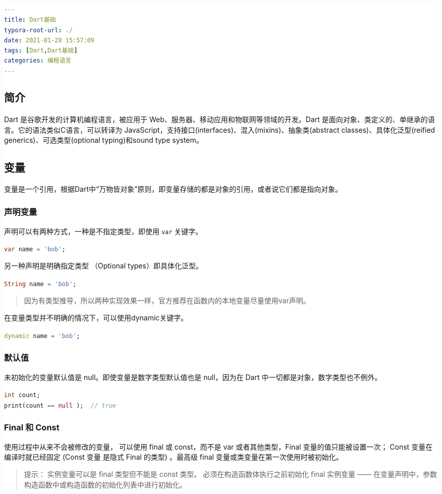 ```yaml
---
title: Dart基础
typora-root-url: ./
date: 2021-01-28 15:57:09
tags: [Dart,Dart基础]
categories: 编程语言
---
```

## 简介

Dart 是谷歌开发的计算机编程语言，被应用于 Web、服务器、移动应用和物联网等领域的开发。Dart 是面向对象、类定义的、单继承的语言。它的语法类似C语言，可以转译为 JavaScript，支持接口(interfaces)、混入(mixins)、抽象类(abstract classes)、具体化泛型(reified generics)、可选类型(optional typing)和sound type system。

## 变量

变量是一个引用，根据Dart中“万物皆对象”原则，即变量存储的都是对象的引用，或者说它们都是指向对象。

### **声明变量**

声明可以有两种方式，一种是不指定类型，即使用 `var` 关键字。

```dart
var name = 'bob';
```

另一种声明是明确指定类型 （Optional types）即具体化泛型。

```dart
String name = 'bob';
```

> 因为有类型推导，所以两种实现效果一样，官方推荐在函数内的本地变量尽量使用var声明。

在变量类型并不明确的情况下，可以使用dynamic关键字。

```dart
dynamic name = 'bob';
```

### 默认值

未初始化的变量默认值是 null。即使变量是数字类型默认值也是 null，因为在 Dart 中一切都是对象，数字类型也不例外。

```dart
int count;
print(count == null );  // true
```

### Final 和 Const

使用过程中从来不会被修改的变量， 可以使用 final 或 const，而不是 var 或者其他类型，Final 变量的值只能被设置一次； Const 变量在编译时就已经固定 (Const 变量 是隐式 Final 的类型) 。最高级 final 变量或类变量在第一次使用时被初始化。

> 提示： 实例变量可以是 final 类型但不能是 const 类型。 必须在构造函数体执行之前初始化 final 实例变量 —— 在变量声明中，参数构造函数中或构造函数的初始化列表中进行初始化。
